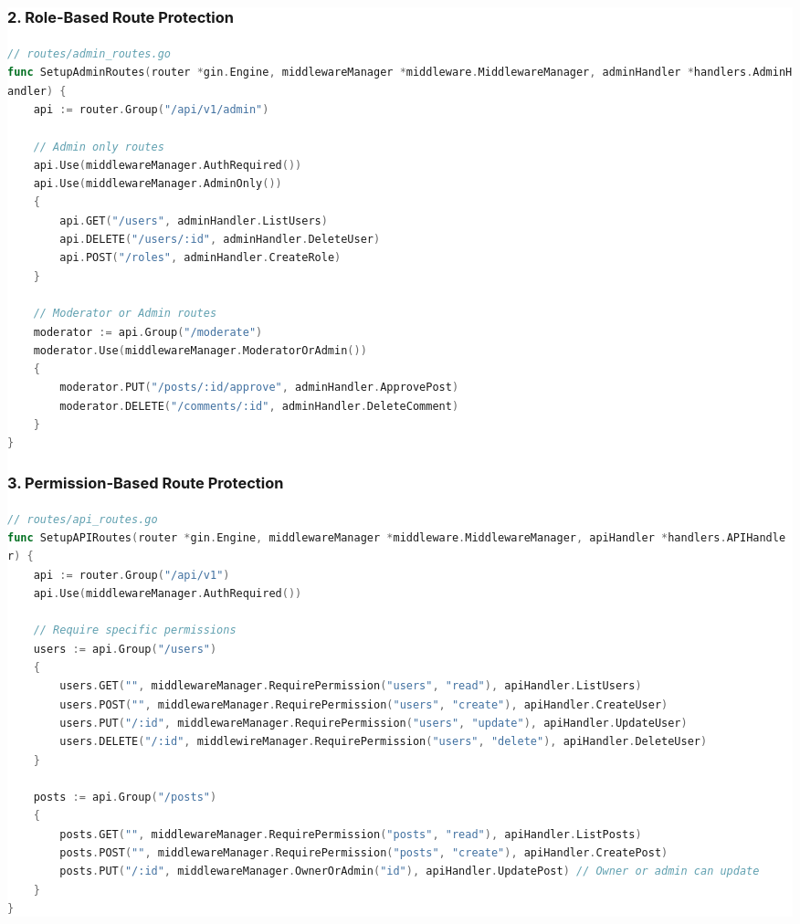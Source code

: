 ### 2. Role-Based Route Protection

```go
// routes/admin_routes.go
func SetupAdminRoutes(router *gin.Engine, middlewareManager *middleware.MiddlewareManager, adminHandler *handlers.AdminHandler) {
    api := router.Group("/api/v1/admin")
    
    // Admin only routes
    api.Use(middlewareManager.AuthRequired())
    api.Use(middlewareManager.AdminOnly())
    {
        api.GET("/users", adminHandler.ListUsers)
        api.DELETE("/users/:id", adminHandler.DeleteUser)
        api.POST("/roles", adminHandler.CreateRole)
    }
    
    // Moderator or Admin routes
    moderator := api.Group("/moderate")
    moderator.Use(middlewareManager.ModeratorOrAdmin())
    {
        moderator.PUT("/posts/:id/approve", adminHandler.ApprovePost)
        moderator.DELETE("/comments/:id", adminHandler.DeleteComment)
    }
}
```

### 3. Permission-Based Route Protection

```go
// routes/api_routes.go
func SetupAPIRoutes(router *gin.Engine, middlewareManager *middleware.MiddlewareManager, apiHandler *handlers.APIHandler) {
    api := router.Group("/api/v1")
    api.Use(middlewareManager.AuthRequired())
    
    // Require specific permissions
    users := api.Group("/users")
    {
        users.GET("", middlewareManager.RequirePermission("users", "read"), apiHandler.ListUsers)
        users.POST("", middlewareManager.RequirePermission("users", "create"), apiHandler.CreateUser)
        users.PUT("/:id", middlewareManager.RequirePermission("users", "update"), apiHandler.UpdateUser)
        users.DELETE("/:id", middlewireManager.RequirePermission("users", "delete"), apiHandler.DeleteUser)
    }
    
    posts := api.Group("/posts")
    {
        posts.GET("", middlewareManager.RequirePermission("posts", "read"), apiHandler.ListPosts)
        posts.POST("", middlewareManager.RequirePermission("posts", "create"), apiHandler.CreatePost)
        posts.PUT("/:id", middlewareManager.OwnerOrAdmin("id"), apiHandler.UpdatePost) // Owner or admin can update
    }
}
```
